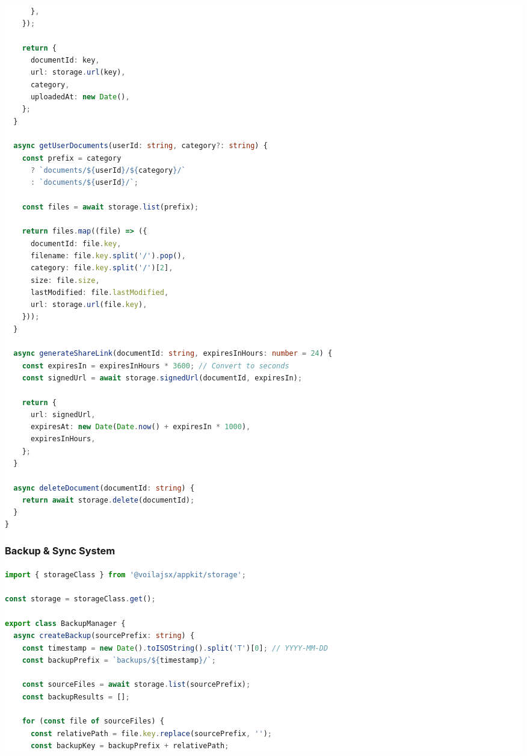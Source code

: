 ```typescript
      },
    });

    return {
      documentId: key,
      url: storage.url(key),
      category,
      uploadedAt: new Date(),
    };
  }

  async getUserDocuments(userId: string, category?: string) {
    const prefix = category
      ? `documents/${userId}/${category}/`
      : `documents/${userId}/`;

    const files = await storage.list(prefix);

    return files.map((file) => ({
      documentId: file.key,
      filename: file.key.split('/').pop(),
      category: file.key.split('/')[2],
      size: file.size,
      lastModified: file.lastModified,
      url: storage.url(file.key),
    }));
  }

  async generateShareLink(documentId: string, expiresInHours: number = 24) {
    const expiresIn = expiresInHours * 3600; // Convert to seconds
    const signedUrl = await storage.signedUrl(documentId, expiresIn);

    return {
      url: signedUrl,
      expiresAt: new Date(Date.now() + expiresIn * 1000),
      expiresInHours,
    };
  }

  async deleteDocument(documentId: string) {
    return await storage.delete(documentId);
  }
}
```

### **Backup & Sync System**

```typescript
import { storageClass } from '@voilajsx/appkit/storage';

const storage = storageClass.get();

export class BackupManager {
  async createBackup(sourcePrefix: string) {
    const timestamp = new Date().toISOString().split('T')[0]; // YYYY-MM-DD
    const backupPrefix = `backups/${timestamp}/`;

    const sourceFiles = await storage.list(sourcePrefix);
    const backupResults = [];

    for (const file of sourceFiles) {
      const relativePath = file.key.replace(sourcePrefix, '');
      const backupKey = backupPrefix + relativePath;
```